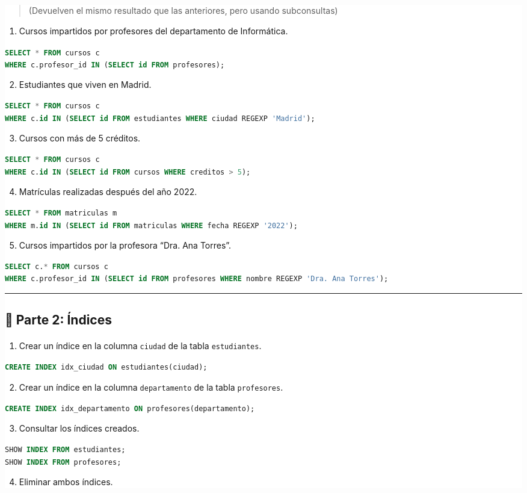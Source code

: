 > (Devuelven el mismo resultado que las anteriores, pero usando subconsultas)

1. Cursos impartidos por profesores del departamento de Informática.

```sql
SELECT * FROM cursos c
WHERE c.profesor_id IN (SELECT id FROM profesores);
```

2. Estudiantes que viven en Madrid.

```sql
SELECT * FROM cursos c
WHERE c.id IN (SELECT id FROM estudiantes WHERE ciudad REGEXP 'Madrid');
```

3. Cursos con más de 5 créditos.

```sql
SELECT * FROM cursos c
WHERE c.id IN (SELECT id FROM cursos WHERE creditos > 5);
```

4. Matrículas realizadas después del año 2022.

```sql
SELECT * FROM matriculas m
WHERE m.id IN (SELECT id FROM matriculas WHERE fecha REGEXP '2022');
```

5. Cursos impartidos por la profesora “Dra. Ana Torres”.

```sql
SELECT c.* FROM cursos c
WHERE c.profesor_id IN (SELECT id FROM profesores WHERE nombre REGEXP 'Dra. Ana Torres'); 
```

---

## 📂 Parte 2: Índices

1. Crear un índice en la columna `ciudad` de la tabla `estudiantes`.

```sql
CREATE INDEX idx_ciudad ON estudiantes(ciudad);
```

2. Crear un índice en la columna `departamento` de la tabla `profesores`.

```sql
CREATE INDEX idx_departamento ON profesores(departamento);
```

3. Consultar los índices creados.

```sql
SHOW INDEX FROM estudiantes;
SHOW INDEX FROM profesores;
```

4. Eliminar ambos índices.
